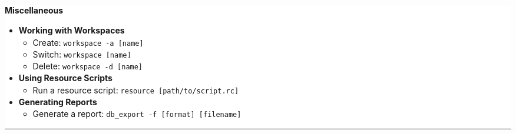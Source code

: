 
**Miscellaneous**

- **Working with Workspaces**
    - Create: `workspace -a [name]`
    - Switch: `workspace [name]`
    - Delete: `workspace -d [name]`
- **Using Resource Scripts**
    - Run a resource script: `resource [path/to/script.rc]`
- **Generating Reports**
    - Generate a report: `db_export -f [format] [filename]`

---